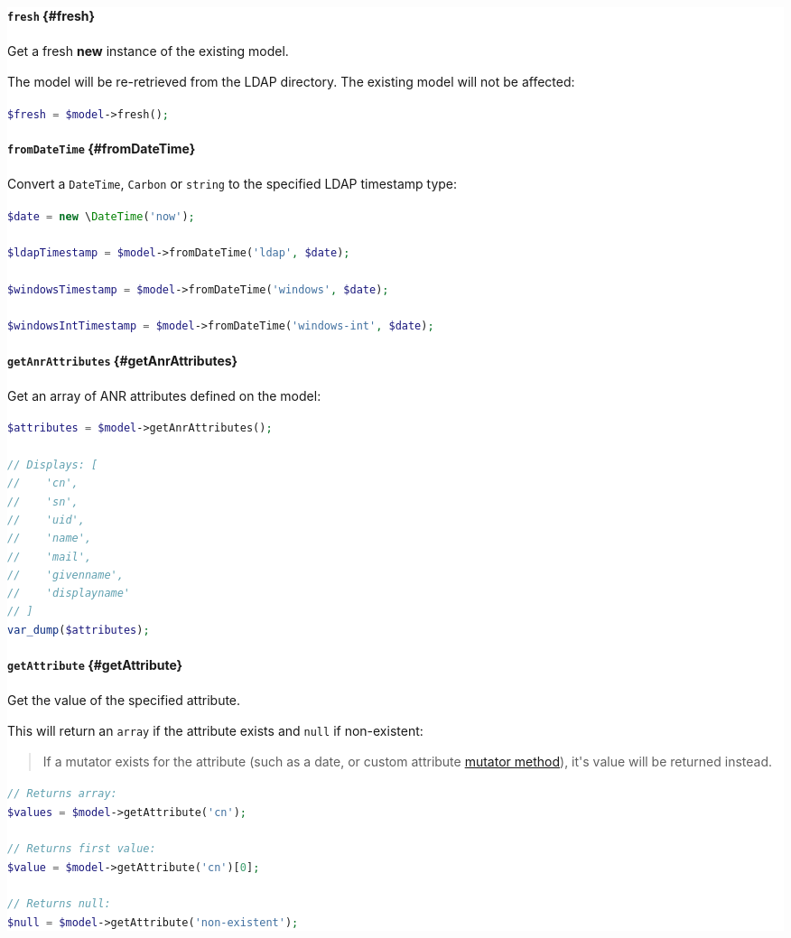 #### `fresh` {#fresh}

Get a fresh **new** instance of the existing model.

The model will be re-retrieved from the LDAP directory. The existing model will not be affected:

```php
$fresh = $model->fresh();
```

#### `fromDateTime` {#fromDateTime}

Convert a `DateTime`, `Carbon` or `string` to the specified LDAP timestamp type:

```php
$date = new \DateTime('now');

$ldapTimestamp = $model->fromDateTime('ldap', $date);

$windowsTimestamp = $model->fromDateTime('windows', $date);

$windowsIntTimestamp = $model->fromDateTime('windows-int', $date);
```

#### `getAnrAttributes` {#getAnrAttributes}

Get an array of ANR attributes defined on the model:

```php
$attributes = $model->getAnrAttributes();

// Displays: [
//    'cn',
//    'sn',
//    'uid',
//    'name',
//    'mail',
//    'givenname',
//    'displayname'
// ]
var_dump($attributes);
```

#### `getAttribute` {#getAttribute}

Get the value of the specified attribute.

This will return an `array` if the attribute exists and `null` if non-existent:

> If a mutator exists for the attribute (such as a date, or custom attribute
> [mutator method](//docs/model-mutators/#defining-a-mutator)), it's value will be returned instead.

```php
// Returns array:
$values = $model->getAttribute('cn');

// Returns first value:
$value = $model->getAttribute('cn')[0];

// Returns null:
$null = $model->getAttribute('non-existent');
```

